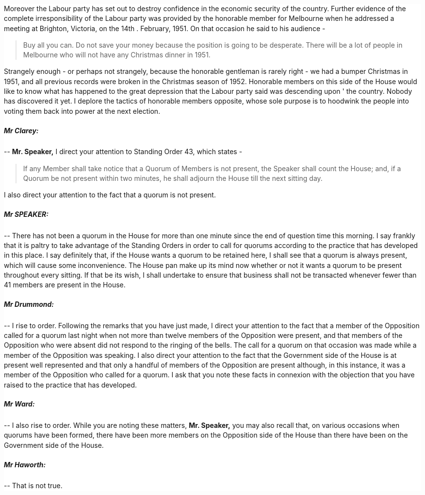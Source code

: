 Moreover the Labour party has set out to destroy confidence in the economic security of the country. Further evidence of the complete irresponsibility of the Labour party was provided by the honorable member for Melbourne when he addressed a meeting at Brighton, Victoria, on the 14th . February, 1951. On that occasion he said to his audience - 

  >Buy all you can. Do not save your money because the position is going to be desperate. There will be a lot of people in Melbourne who will not have any Christmas dinner in 1951. 

Strangely enough - or perhaps not strangely, because the honorable gentleman is rarely right - we had a bumper Christmas in 1951, and all previous records were broken in the Christmas season of 1952. Honorable members on this side of the House would like to know what has happened to the great depression that the Labour party said was descending upon ' the country. Nobody has discovered it yet. I deplore the tactics of honorable members opposite, whose sole purpose is to hoodwink the people into voting them back into power at the next election. 

##### Mr Clarey:

--  **Mr. Speaker,**  I direct your attention to Standing Order 43, which states - 

  >If any Member shall take notice that a Quorum of Members is not present, the  Speaker  shall count the House; and, if a Quorum be not present within two minutes, he shall adjourn the House till the next sitting day. 

I also direct your attention to the fact that a quorum is not present. 

##### Mr SPEAKER:

-- There has not been a quorum in the House for more than one minute since the end of question time this morning. I say frankly that it is paltry to take advantage of the Standing Orders in order to call for quorums according to the practice that has developed in this place. I say definitely that, if the House wants a quorum to be retained here, I shall see that a quorum is always present, which will cause some inconvenience. The House pan make up its mind now whether or not it wants a quorum to be present throughout every sitting. If that be its wish, I shall undertake to ensure that business shall not be transacted whenever fewer than 41 members are present in the House. 

##### Mr Drummond:

-- I rise  to order. Following the remarks that you have just made, I direct your attention to the fact that a member of the Opposition called for a quorum last night when not more than twelve members of the Opposition were present, and that members of the Opposition who were absent did not respond to the ringing of the bells. The call for a quorum on that occasion was made while a member of the Opposition was speaking. I also direct your attention to the fact that the Government side of the House is at present well represented and that only a handful of members of the Opposition are present although, in this instance, it was a member of the Opposition who called for a quorum. I ask that you note these facts in connexion with the objection that you have raised to the practice that has developed. 

##### Mr Ward:

-- I also rise to order. While you are noting these matters,  **Mr. Speaker,**  you may also recall that, on various occasions when quorums have been formed, there have been more members on the Opposition side of the House than there have been on the Government side of the House. 

##### Mr Haworth:

-- That is not true. 
